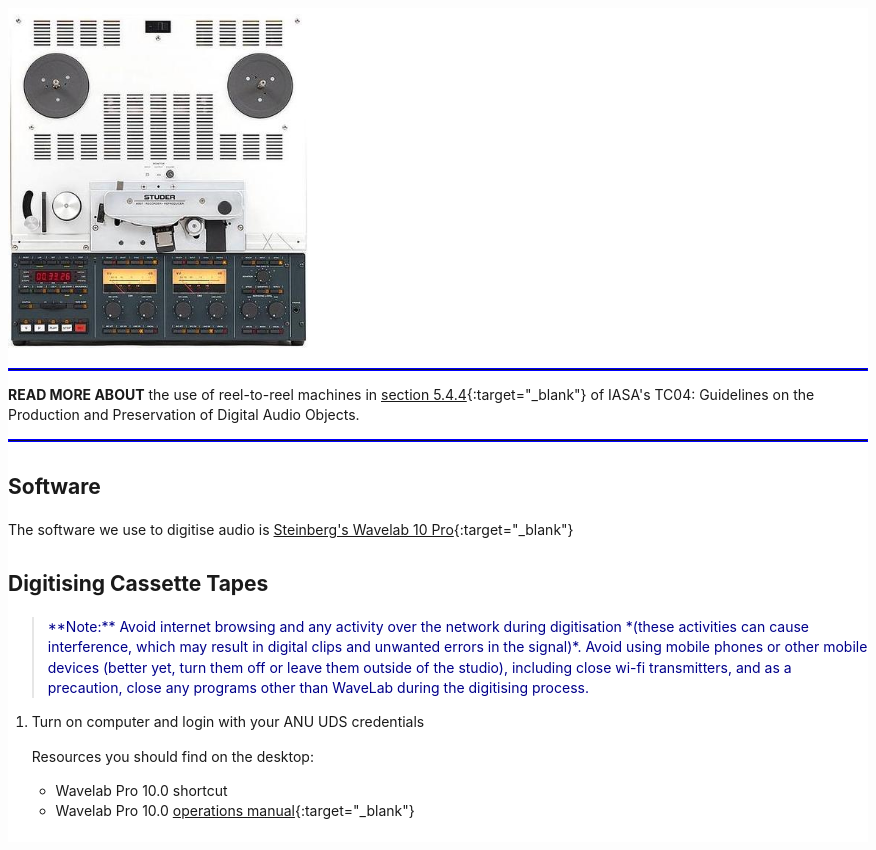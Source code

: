   <img width="300" src="images/StuderA807.jpg">
</p>

<hr style="border:1px solid blue">

**READ MORE ABOUT** the use of reel-to-reel machines in [section 5.4.4](https://www.iasa-web.org/tc04/replay-equipment-professional-reel-machines){:target="_blank"} of IASA's TC04: Guidelines on the Production and Preservation of Digital Audio Objects.
<hr style="border:1px solid blue">

## Software
The software we use to digitise audio is [Steinberg's Wavelab 10 Pro](https://new.steinberg.net/wavelab/){:target="_blank"}

## Digitising Cassette Tapes

><span style="color:DarkBlue"> 
>**Note:** Avoid internet browsing and any activity over the network during digitisation *(these activities can cause interference, which may result in digital clips and unwanted errors in the signal)*. Avoid using mobile phones or other mobile devices (better yet, turn them off or leave them outside of the studio), including close wi-fi transmitters, and as a precaution, close any programs other than WaveLab during the digitising process.
></span>


1.	Turn on computer and login with your ANU UDS credentials
   
      Resources you should find on the desktop:
      * Wavelab Pro 10.0 shortcut
      * Wavelab Pro 10.0 [operations manual](https://steinberg.help/wavelab-manuals/wavelab-pro/wavelab-pro-10/){:target="_blank"} <br> <br>
